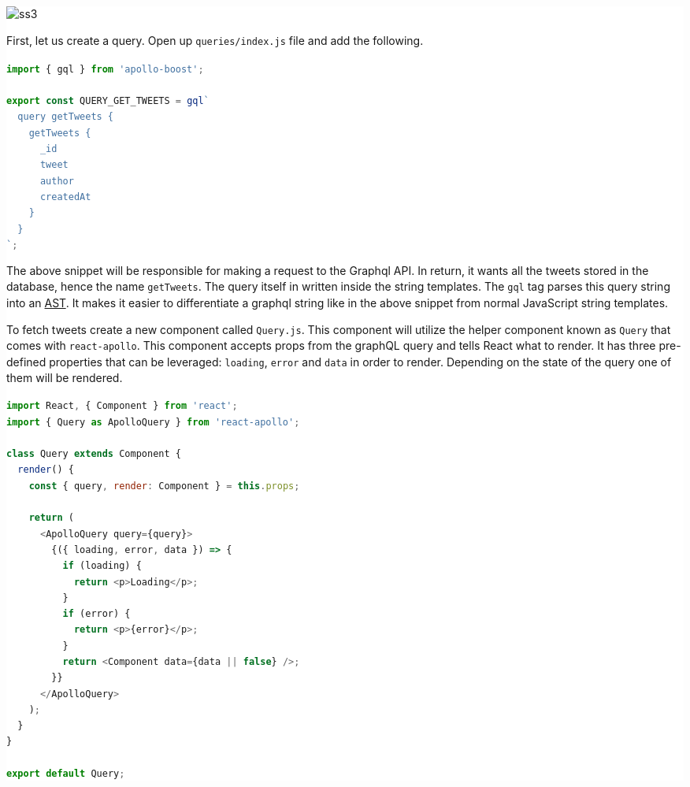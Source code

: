 ![ss3](https://blog.crowdbotics.com/content/images/2019/06/ss3.png)

First, let us create a query. Open up `queries/index.js` file and add the following.

```js
import { gql } from 'apollo-boost';

export const QUERY_GET_TWEETS = gql`
  query getTweets {
    getTweets {
      _id
      tweet
      author
      createdAt
    }
  }
`;
```

The above snippet will be responsible for making a request to the Graphql API. In return, it wants all the tweets stored in the database, hence the name `getTweets`. The query itself in written inside the string templates. The `gql` tag parses this query string into an [AST](https://stackoverflow.com/questions/46163036/what-is-ast-in-graphql). It makes it easier to differentiate a graphql string like in the above snippet from normal JavaScript string templates.

To fetch tweets create a new component called `Query.js`. This component will utilize the helper component known as `Query` that comes with `react-apollo`. This component accepts props from the graphQL query and tells React what to render. It has three pre-defined properties that can be leveraged: `loading`, `error` and `data` in order to render. Depending on the state of the query one of them will be rendered.

```js
import React, { Component } from 'react';
import { Query as ApolloQuery } from 'react-apollo';

class Query extends Component {
  render() {
    const { query, render: Component } = this.props;

    return (
      <ApolloQuery query={query}>
        {({ loading, error, data }) => {
          if (loading) {
            return <p>Loading</p>;
          }
          if (error) {
            return <p>{error}</p>;
          }
          return <Component data={data || false} />;
        }}
      </ApolloQuery>
    );
  }
}

export default Query;
```
